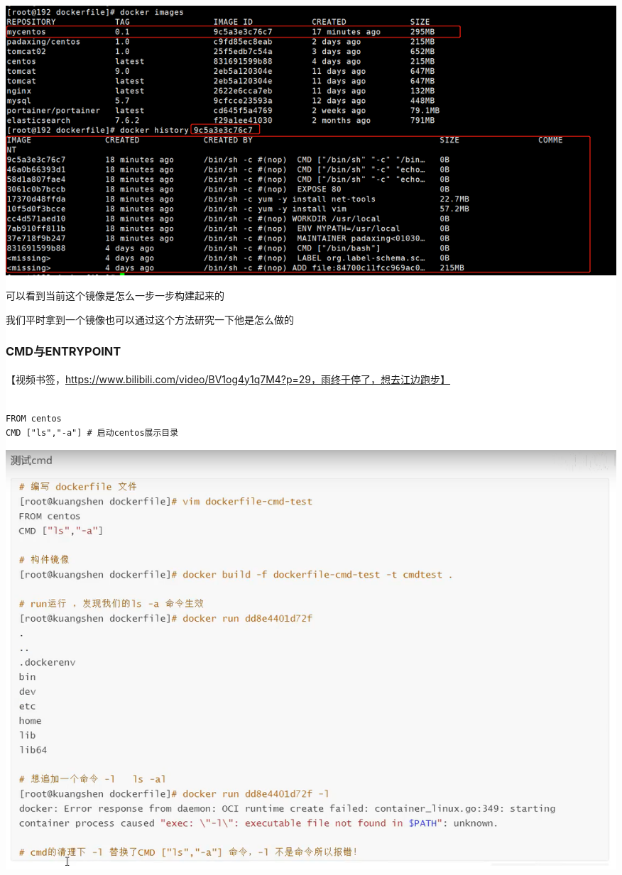 ![image-20200621192103460](Docker.assets/image-20200621192103460.png)

可以看到当前这个镜像是怎么一步一步构建起来的

我们平时拿到一个镜像也可以通过这个方法研究一下他是怎么做的

### CMD与ENTRYPOINT

【视频书签，https://www.bilibili.com/video/BV1og4y1q7M4?p=29，雨终于停了，想去江边跑步】

```shell

FROM centos
CMD ["ls","-a"] # 启动centos展示目录
```

![image-20200622075427103](Docker.assets/image-20200622075427103.png)